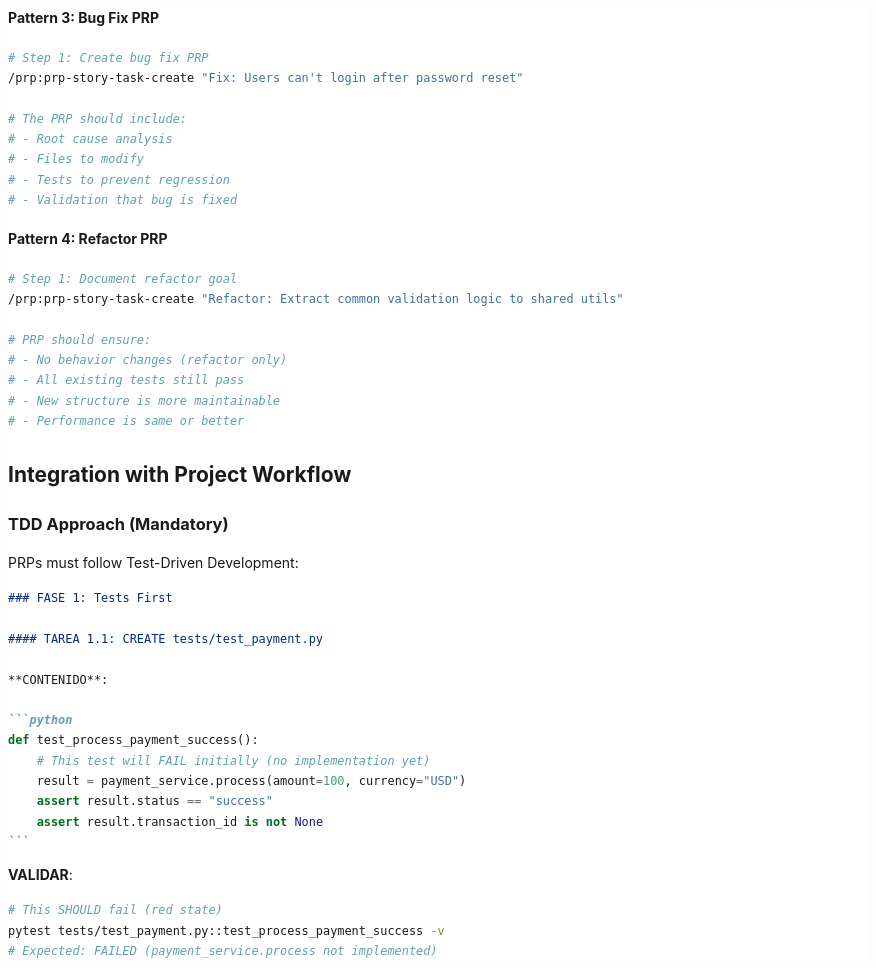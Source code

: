 #### Pattern 3: Bug Fix PRP

```bash
# Step 1: Create bug fix PRP
/prp:prp-story-task-create "Fix: Users can't login after password reset"

# The PRP should include:
# - Root cause analysis
# - Files to modify
# - Tests to prevent regression
# - Validation that bug is fixed
```

#### Pattern 4: Refactor PRP

```bash
# Step 1: Document refactor goal
/prp:prp-story-task-create "Refactor: Extract common validation logic to shared utils"

# PRP should ensure:
# - No behavior changes (refactor only)
# - All existing tests still pass
# - New structure is more maintainable
# - Performance is same or better
```

## Integration with Project Workflow

### TDD Approach (Mandatory)

PRPs must follow Test-Driven Development:

````markdown
### FASE 1: Tests First

#### TAREA 1.1: CREATE tests/test_payment.py

**CONTENIDO**:

```python
def test_process_payment_success():
    # This test will FAIL initially (no implementation yet)
    result = payment_service.process(amount=100, currency="USD")
    assert result.status == "success"
    assert result.transaction_id is not None
```
````

**VALIDAR**:

```bash
# This SHOULD fail (red state)
pytest tests/test_payment.py::test_process_payment_success -v
# Expected: FAILED (payment_service.process not implemented)
```
